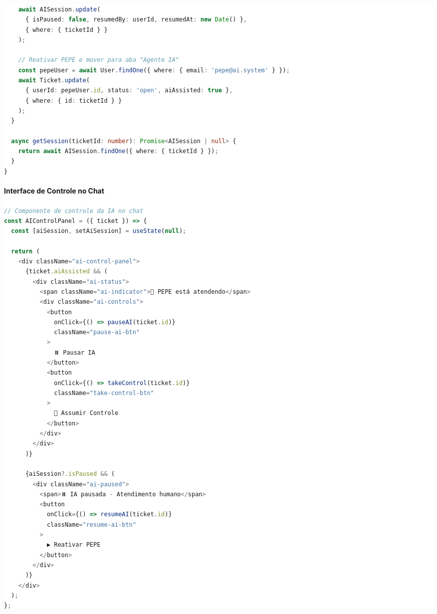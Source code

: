 ```typescript
    await AISession.update(
      { isPaused: false, resumedBy: userId, resumedAt: new Date() },
      { where: { ticketId } }
    );
    
    // Reativar PEPE e mover para aba "Agente IA"
    const pepeUser = await User.findOne({ where: { email: 'pepe@ai.system' } });
    await Ticket.update(
      { userId: pepeUser.id, status: 'open', aiAssisted: true },
      { where: { id: ticketId } }
    );
  }

  async getSession(ticketId: number): Promise<AISession | null> {
    return await AISession.findOne({ where: { ticketId } });
  }
}
```

#### **Interface de Controle no Chat**
```typescript
// Componente de controle da IA no chat
const AIControlPanel = ({ ticket }) => {
  const [aiSession, setAiSession] = useState(null);

  return (
    <div className="ai-control-panel">
      {ticket.aiAssisted && (
        <div className="ai-status">
          <span className="ai-indicator">🤖 PEPE está atendendo</span>
          <div className="ai-controls">
            <button 
              onClick={() => pauseAI(ticket.id)}
              className="pause-ai-btn"
            >
              ⏸️ Pausar IA
            </button>
            <button 
              onClick={() => takeControl(ticket.id)}
              className="take-control-btn"
            >
              👤 Assumir Controle
            </button>
          </div>
        </div>
      )}
      
      {aiSession?.isPaused && (
        <div className="ai-paused">
          <span>⏸️ IA pausada - Atendimento humano</span>
          <button 
            onClick={() => resumeAI(ticket.id)}
            className="resume-ai-btn"
          >
            ▶️ Reativar PEPE
          </button>
        </div>
      )}
    </div>
  );
};
```
